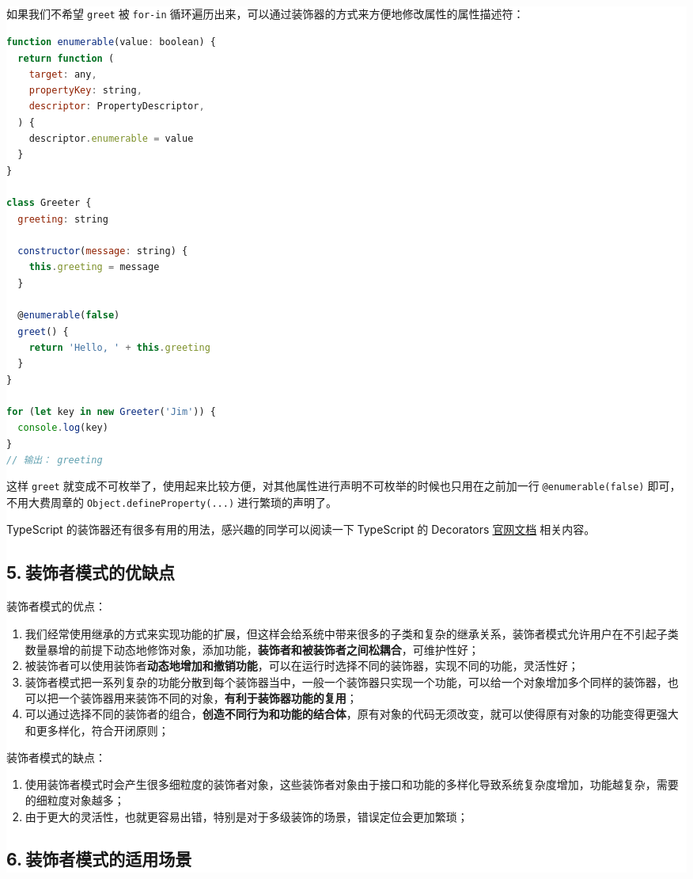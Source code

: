 如果我们不希望 `greet` 被 `for-in` 循环遍历出来，可以通过装饰器的方式来方便地修改属性的属性描述符：

```javascript
function enumerable(value: boolean) {
  return function (
    target: any,
    propertyKey: string,
    descriptor: PropertyDescriptor,
  ) {
    descriptor.enumerable = value
  }
}

class Greeter {
  greeting: string

  constructor(message: string) {
    this.greeting = message
  }

  @enumerable(false)
  greet() {
    return 'Hello, ' + this.greeting
  }
}

for (let key in new Greeter('Jim')) {
  console.log(key)
}
// 输出： greeting
```

这样 `greet` 就变成不可枚举了，使用起来比较方便，对其他属性进行声明不可枚举的时候也只用在之前加一行 `@enumerable(false)` 即可，不用大费周章的 `Object.defineProperty(...)` 进行繁琐的声明了。

TypeScript 的装饰器还有很多有用的用法，感兴趣的同学可以阅读一下 TypeScript 的 Decorators [官网文档](https://www.typescriptlang.org/docs/handbook/decorators.html) 相关内容。

## 5. 装饰者模式的优缺点

装饰者模式的优点：

1. 我们经常使用继承的方式来实现功能的扩展，但这样会给系统中带来很多的子类和复杂的继承关系，装饰者模式允许用户在不引起子类数量暴增的前提下动态地修饰对象，添加功能，**装饰者和被装饰者之间松耦合**，可维护性好；
2. 被装饰者可以使用装饰者**动态地增加和撤销功能**，可以在运行时选择不同的装饰器，实现不同的功能，灵活性好；
3. 装饰者模式把一系列复杂的功能分散到每个装饰器当中，一般一个装饰器只实现一个功能，可以给一个对象增加多个同样的装饰器，也可以把一个装饰器用来装饰不同的对象，**有利于装饰器功能的复用**；
4. 可以通过选择不同的装饰者的组合，**创造不同行为和功能的结合体**，原有对象的代码无须改变，就可以使得原有对象的功能变得更强大和更多样化，符合开闭原则；

装饰者模式的缺点：

1. 使用装饰者模式时会产生很多细粒度的装饰者对象，这些装饰者对象由于接口和功能的多样化导致系统复杂度增加，功能越复杂，需要的细粒度对象越多；
2. 由于更大的灵活性，也就更容易出错，特别是对于多级装饰的场景，错误定位会更加繁琐；

## 6. 装饰者模式的适用场景
